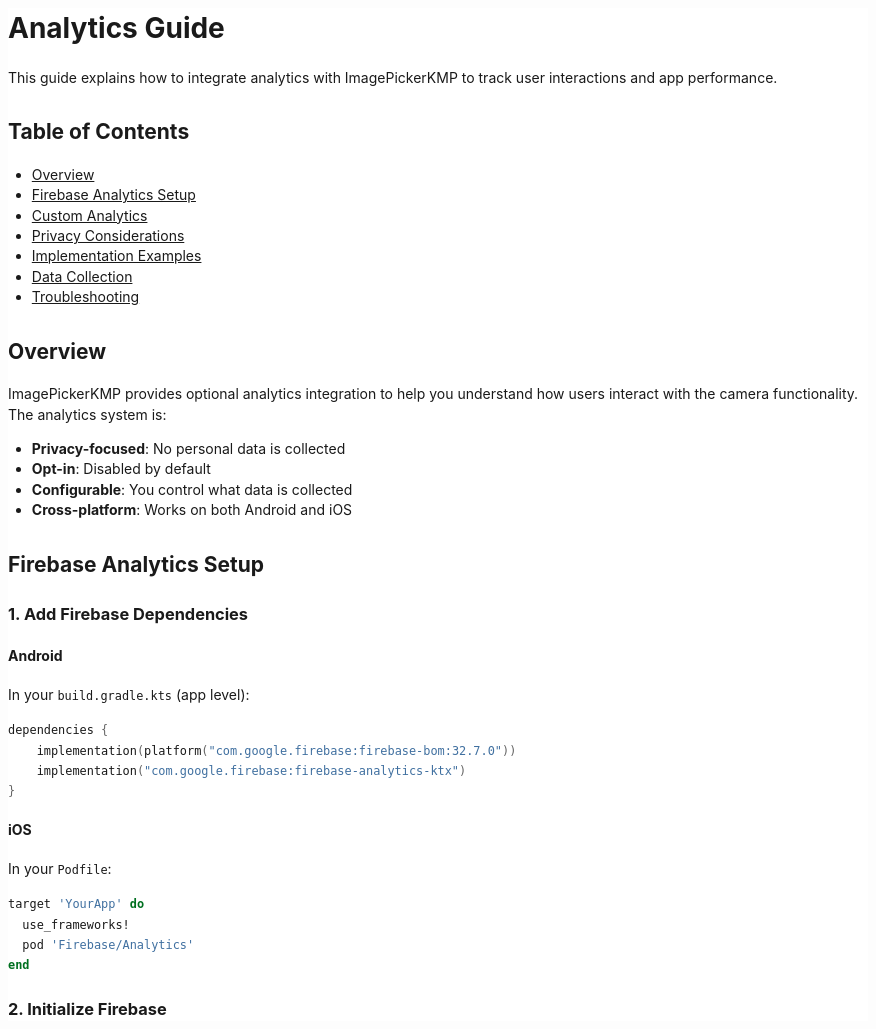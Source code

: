 # Analytics Guide

This guide explains how to integrate analytics with ImagePickerKMP to track user interactions and app performance.

## Table of Contents

- [Overview](#overview)
- [Firebase Analytics Setup](#firebase-analytics-setup)
- [Custom Analytics](#custom-analytics)
- [Privacy Considerations](#privacy-considerations)
- [Implementation Examples](#implementation-examples)
- [Data Collection](#data-collection)
- [Troubleshooting](#troubleshooting)

## Overview

ImagePickerKMP provides optional analytics integration to help you understand how users interact with the camera functionality. The analytics system is:

- **Privacy-focused**: No personal data is collected
- **Opt-in**: Disabled by default
- **Configurable**: You control what data is collected
- **Cross-platform**: Works on both Android and iOS

## Firebase Analytics Setup

### 1. Add Firebase Dependencies

#### Android

In your `build.gradle.kts` (app level):

```kotlin
dependencies {
    implementation(platform("com.google.firebase:firebase-bom:32.7.0"))
    implementation("com.google.firebase:firebase-analytics-ktx")
}
```

#### iOS

In your `Podfile`:

```ruby
target 'YourApp' do
  use_frameworks!
  pod 'Firebase/Analytics'
end
```

### 2. Initialize Firebase
